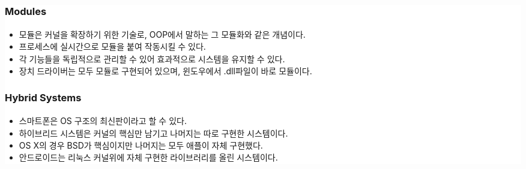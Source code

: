### Modules

* 모듈은 커널을 확장하기 위한 기술로, OOP에서 말하는 그 모듈화와 같은 개념이다.
* 프로세스에 실시간으로 모듈을 붙여 작동시킬 수 있다.
* 각 기능들을 독립적으로 관리할 수 있어 효과적으로 시스템을 유지할 수 있다.
* 장치 드라이버는 모두 모듈로 구현되어 있으며, 윈도우에서 .dll파일이 바로 모듈이다.

### Hybrid Systems

* 스마트폰은 OS 구조의 최신판이라고 할 수 있다.
* 하이브리드 시스템은 커널의 핵심만 남기고 나머지는 따로 구현한 시스템이다.
* OS X의 경우 BSD가 핵심이지만 나머지는 모두 애플이 자체 구현했다.
* 안드로이드는 리눅스 커널위에 자체 구현한 라이브러리를 올린 시스템이다.
